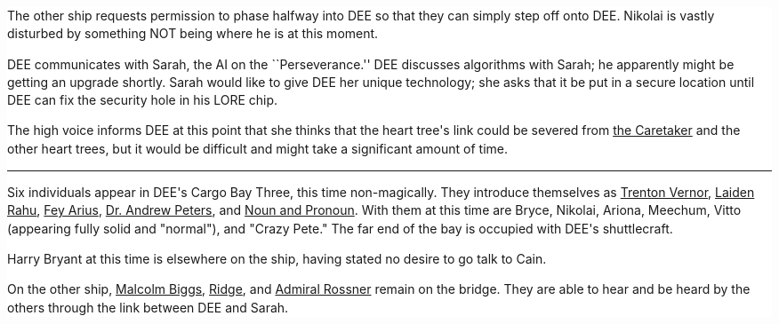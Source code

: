 The other ship requests permission to phase halfway into DEE so that they can simply step off onto DEE.  Nikolai is vastly disturbed by something NOT being where he is at this moment. 

DEE communicates with Sarah, the AI on the ``Perseverance.''  DEE discusses algorithms with Sarah; he apparently might be getting an upgrade shortly.  Sarah would like to give DEE her unique technology; she asks that it be put in a secure location until DEE can fix the security hole in his LORE chip. 

The high voice informs DEE at this point that she thinks that the heart tree's link could be severed from [the Caretaker](npc-caretaker) and the other heart trees, but it would be difficult and might take a significant amount of time. 

----- 

Six individuals appear in DEE's Cargo Bay Three, this time non-magically.  They introduce themselves as [Trenton Vernor](char-public-mark), [Laiden Rahu](char-public-jason), [Fey Arius](char-public-danielle), [Dr. Andrew Peters](char-public-paul), and [Noun and Pronoun](char-public-lucas).  With them at this time are Bryce, Nikolai, Ariona, Meechum, Vitto (appearing fully solid and "normal"), and "Crazy Pete."  The far end of the bay is occupied with DEE's shuttlecraft. 

Harry Bryant at this time is elsewhere on the ship, having stated no desire to go talk to Cain. 

On the other ship, [Malcolm Biggs](char-public-ozzyie), [Ridge](char-public-athena), and [Admiral Rossner](npc-rossner) remain on the bridge.  They are able to hear and be heard by the others through the link between DEE and Sarah. 

